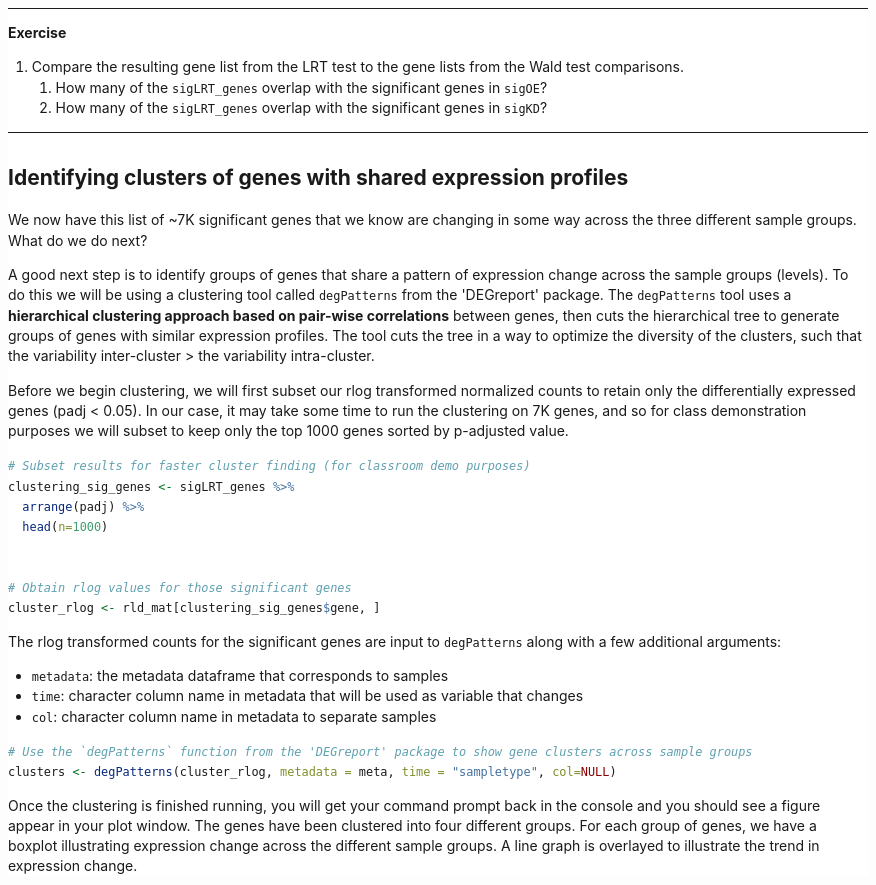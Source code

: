 ***

**Exercise**

1. Compare the resulting gene list from the LRT test to the gene lists from the Wald test comparisons.
    1. How many of the `sigLRT_genes` overlap with the significant genes in `sigOE`?
    1. How many of the `sigLRT_genes` overlap with the significant genes in `sigKD`?

***

## Identifying clusters of genes with shared expression profiles

We now have this list of ~7K significant genes that we know are changing in some way across the three different sample groups. What do we do next?

A good next step is to identify groups of genes that share a pattern of expression change across the sample groups (levels). To do this we will be using a clustering tool called `degPatterns` from the 'DEGreport' package. The `degPatterns` tool uses a **hierarchical clustering approach based on pair-wise correlations** between genes, then cuts the hierarchical tree to generate groups of genes with similar expression profiles. The tool cuts the tree in a way to optimize the diversity of the clusters, such that the variability inter-cluster > the variability intra-cluster.

Before we begin clustering, we will first subset our rlog transformed normalized counts to retain only the differentially expressed genes (padj < 0.05). In our case, it may take some time to run the clustering on 7K genes, and so for class demonstration purposes we will subset to keep only the top 1000 genes sorted by p-adjusted value. 

```r
# Subset results for faster cluster finding (for classroom demo purposes)
clustering_sig_genes <- sigLRT_genes %>%
  arrange(padj) %>%
  head(n=1000)


# Obtain rlog values for those significant genes
cluster_rlog <- rld_mat[clustering_sig_genes$gene, ]
```

The rlog transformed counts for the significant genes are input to `degPatterns` along with a few additional arguments:

* `metadata`: the metadata dataframe that corresponds to samples
* `time`: character column name in metadata that will be used as variable that changes
* `col`: character column name in metadata to separate samples

```r
# Use the `degPatterns` function from the 'DEGreport' package to show gene clusters across sample groups
clusters <- degPatterns(cluster_rlog, metadata = meta, time = "sampletype", col=NULL)
```

Once the clustering is finished running, you will get your command prompt back in the console and you should see a figure appear in your plot window. The genes have been clustered into four different groups. For each group of genes, we have a boxplot illustrating expression change across the different sample groups. A line graph is overlayed to illustrate the trend in expression change.
